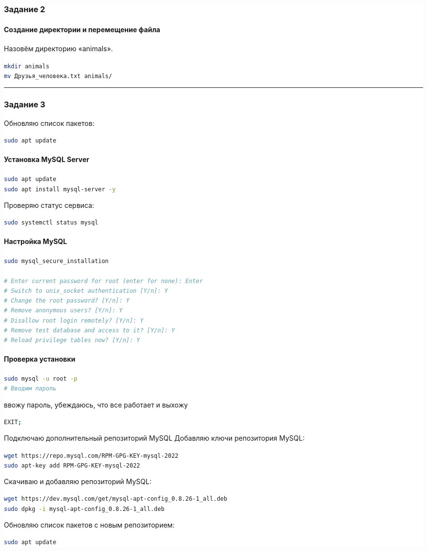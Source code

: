 
### Задание 2

#### Создание директории и перемещение файла

Назовём директорию «animals».

```bash
mkdir animals
mv Друзья_человека.txt animals/
```

---

### Задание 3
Обновляю список пакетов:

```bash
sudo apt update
```
#### Установка MySQL Server

```bash
sudo apt update
sudo apt install mysql-server -y
```
Проверяю статус сервиса:
```bash
sudo systemctl status mysql
```

#### Настройка MySQL

```bash
sudo mysql_secure_installation

# Enter current password for root (enter for none): Enter
# Switch to unix_socket authentication [Y/n]: Y
# Change the root password? [Y/n]: Y
# Remove anonymous users? [Y/n]: Y
# Disallow root login remotely? [Y/n]: Y
# Remove test database and access to it? [Y/n]: Y
# Reload privilege tables now? [Y/n]: Y
```

#### Проверка установки

```bash
sudo mysql -u root -p
# Вводим пароль
```
ввожу пароль, убеждаюсь, что все работает и выхожу
```bash
EXIT;
```
Подключаю дополнительный репозиторий MySQL
Добавляю ключи репозитория MySQL:
```bash
wget https://repo.mysql.com/RPM-GPG-KEY-mysql-2022
sudo apt-key add RPM-GPG-KEY-mysql-2022
```
Скачиваю и добавляю репозиторий MySQL:
```bash
wget https://dev.mysql.com/get/mysql-apt-config_0.8.26-1_all.deb
sudo dpkg -i mysql-apt-config_0.8.26-1_all.deb
```
Обновляю список пакетов с новым репозиторием:
```bash
sudo apt update
```